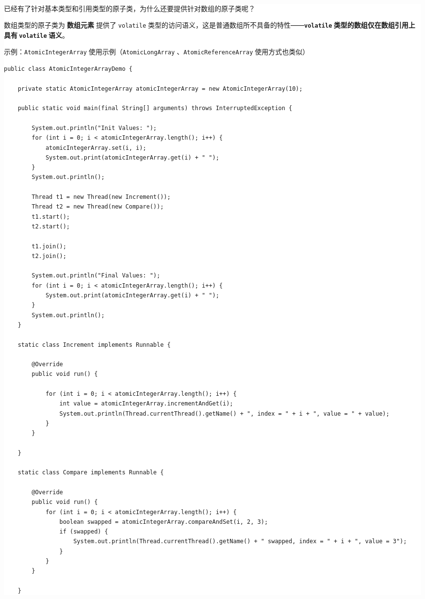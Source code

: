 已经有了针对基本类型和引用类型的原子类，为什么还要提供针对数组的原子类呢？

数组类型的原子类为 **数组元素** 提供了 `volatile` 类型的访问语义，这是普通数组所不具备的特性——**`volatile` 类型的数组仅在数组引用上具有 `volatile` 语义**。

示例：`AtomicIntegerArray` 使用示例（`AtomicLongArray` 、`AtomicReferenceArray` 使用方式也类似）

```
public class AtomicIntegerArrayDemo {

    private static AtomicIntegerArray atomicIntegerArray = new AtomicIntegerArray(10);

    public static void main(final String[] arguments) throws InterruptedException {

        System.out.println("Init Values: ");
        for (int i = 0; i < atomicIntegerArray.length(); i++) {
            atomicIntegerArray.set(i, i);
            System.out.print(atomicIntegerArray.get(i) + " ");
        }
        System.out.println();

        Thread t1 = new Thread(new Increment());
        Thread t2 = new Thread(new Compare());
        t1.start();
        t2.start();

        t1.join();
        t2.join();

        System.out.println("Final Values: ");
        for (int i = 0; i < atomicIntegerArray.length(); i++) {
            System.out.print(atomicIntegerArray.get(i) + " ");
        }
        System.out.println();
    }

    static class Increment implements Runnable {

        @Override
        public void run() {

            for (int i = 0; i < atomicIntegerArray.length(); i++) {
                int value = atomicIntegerArray.incrementAndGet(i);
                System.out.println(Thread.currentThread().getName() + ", index = " + i + ", value = " + value);
            }
        }

    }

    static class Compare implements Runnable {

        @Override
        public void run() {
            for (int i = 0; i < atomicIntegerArray.length(); i++) {
                boolean swapped = atomicIntegerArray.compareAndSet(i, 2, 3);
                if (swapped) {
                    System.out.println(Thread.currentThread().getName() + " swapped, index = " + i + ", value = 3");
                }
            }
        }

    }

```